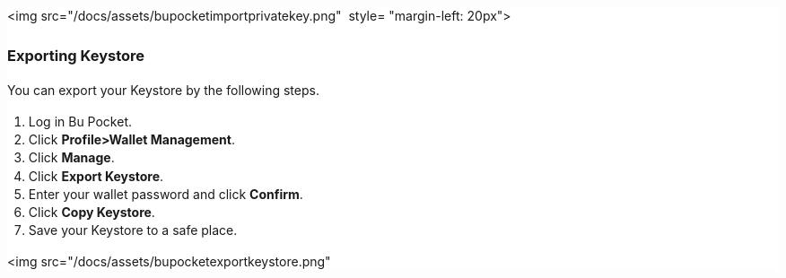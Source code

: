 <img src="/docs/assets/bupocketimportprivatekey.png"
​     style= "margin-left: 20px">

### Exporting Keystore

You can export your Keystore by the following steps.
1. Log in Bu Pocket.
2. Click **Profile>Wallet Management**.
3. Click **Manage**. 
4. Click **Export Keystore**.
5. Enter your wallet password and click **Confirm**.
6. Click **Copy Keystore**.
7. Save your Keystore to a safe place.

<img src="/docs/assets/bupocketexportkeystore.png"